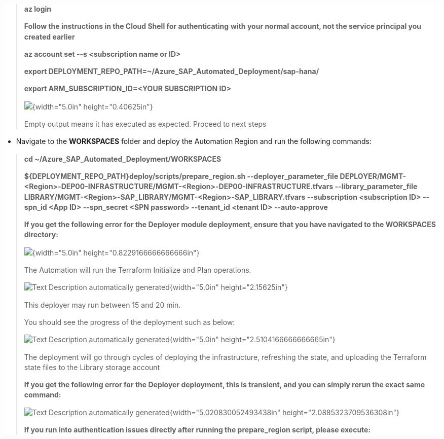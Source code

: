 > **az login**
>
> **Follow the instructions in the Cloud Shell for authenticating**
> **with your normal account, not the service principal you** **created
> earlier**
>
> **az account set --s \<subscription name or ID>**
>
> **export
> DEPLOYMENT_REPO_PATH=\~/Azure_SAP_Automated_Deployment/sap-hana/**
>
> **export ARM_SUBSCRIPTION_ID=\<YOUR SUBSCRIPTION ID>**
>
> ![](./images//media/image12.png){width="5.0in" height="0.40625in"}
>
> Empty output means it has executed as expected. Proceed to next steps

-   Navigate to the **WORKSPACES** folder and deploy the Automation
    Region and run the following commands:

> **cd \~/Azure_SAP_Automated_Deployment/WORKSPACES**
>
> **\${DEPLOYMENT_REPO_PATH}deploy/scripts/prepare_region.sh
> \--deployer_parameter_file
> DEPLOYER/MGMT-\<Region>-DEP00-INFRASTRUCTURE/MGMT-\<Region>-DEP00-INFRASTRUCTURE.tfvars
> \--library_parameter_file
> LIBRARY/MGMT-\<Region>-SAP_LIBRARY/MGMT-\<Region>-SAP_LIBRARY.tfvars
> \--subscription \<subscription ID> \--spn_id \<App ID> \--spn_secret
> \<SPN password> \--tenant_id \<tenant ID> \--auto-approve**
>
> **If you get the following error for the Deployer module deployment,
> ensure that you have navigated to the WORKSPACES directory:**
>
> ![](./images//media/image13.png){width="5.0in"
> height="0.8229166666666666in"}
>
> The Automation will run the Terraform Initialize and Plan operations.
>
> ![Text Description automatically
> generated](./images//media/image14.png){width="5.0in"
> height="2.15625in"}
>
> This deployer may run between 15 and 20 min.
>
> You should see the progress of the deployment such as below:
>
> ![Text Description automatically
> generated](./images//media/image15.png){width="5.0in"
> height="2.5104166666666665in"}
>
> The deployment will go through cycles of deploying the infrastructure,
> refreshing the state, and uploading the Terraform state files to the
> Library storage account
>
> **If you get the following error for the Deployer deployment, this is
> transient, and you can simply rerun the exact same command:**
>
> ![Text Description automatically
> generated](./images//media/image16.png){width="5.020830052493438in"
> height="2.0885323709536308in"}
>
> **If you run into authentication issues directly after running the
> prepare_region script, please execute:**
>